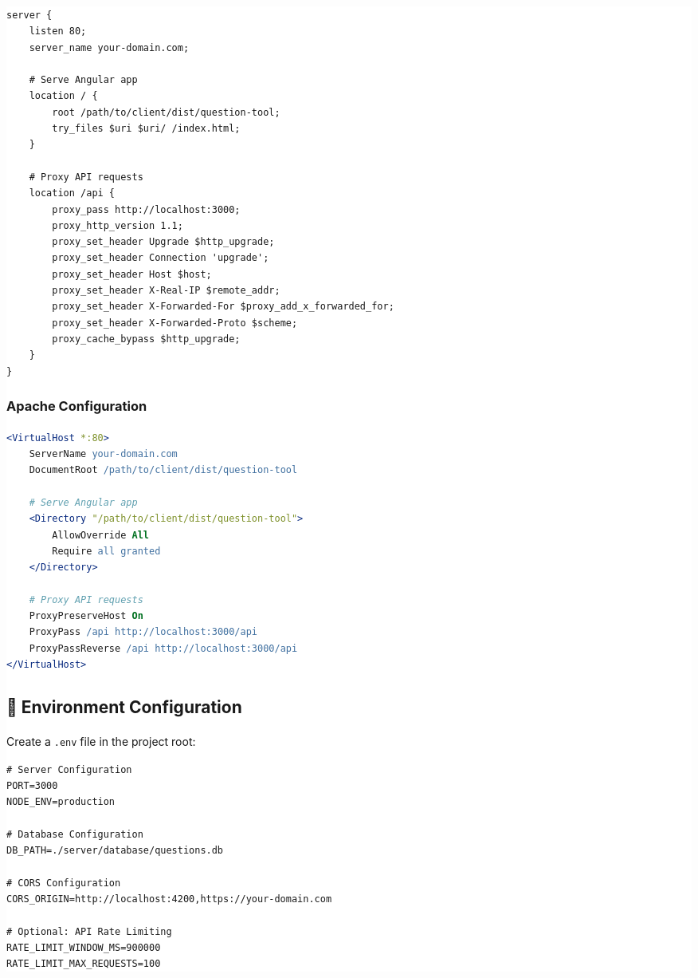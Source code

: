 ```nginx
server {
    listen 80;
    server_name your-domain.com;
    
    # Serve Angular app
    location / {
        root /path/to/client/dist/question-tool;
        try_files $uri $uri/ /index.html;
    }
    
    # Proxy API requests
    location /api {
        proxy_pass http://localhost:3000;
        proxy_http_version 1.1;
        proxy_set_header Upgrade $http_upgrade;
        proxy_set_header Connection 'upgrade';
        proxy_set_header Host $host;
        proxy_set_header X-Real-IP $remote_addr;
        proxy_set_header X-Forwarded-For $proxy_add_x_forwarded_for;
        proxy_set_header X-Forwarded-Proto $scheme;
        proxy_cache_bypass $http_upgrade;
    }
}
```

### Apache Configuration

```apache
<VirtualHost *:80>
    ServerName your-domain.com
    DocumentRoot /path/to/client/dist/question-tool
    
    # Serve Angular app
    <Directory "/path/to/client/dist/question-tool">
        AllowOverride All
        Require all granted
    </Directory>
    
    # Proxy API requests
    ProxyPreserveHost On
    ProxyPass /api http://localhost:3000/api
    ProxyPassReverse /api http://localhost:3000/api
</VirtualHost>
```

## 🔧 Environment Configuration

Create a `.env` file in the project root:

```env
# Server Configuration
PORT=3000
NODE_ENV=production

# Database Configuration
DB_PATH=./server/database/questions.db

# CORS Configuration
CORS_ORIGIN=http://localhost:4200,https://your-domain.com

# Optional: API Rate Limiting
RATE_LIMIT_WINDOW_MS=900000
RATE_LIMIT_MAX_REQUESTS=100
```
